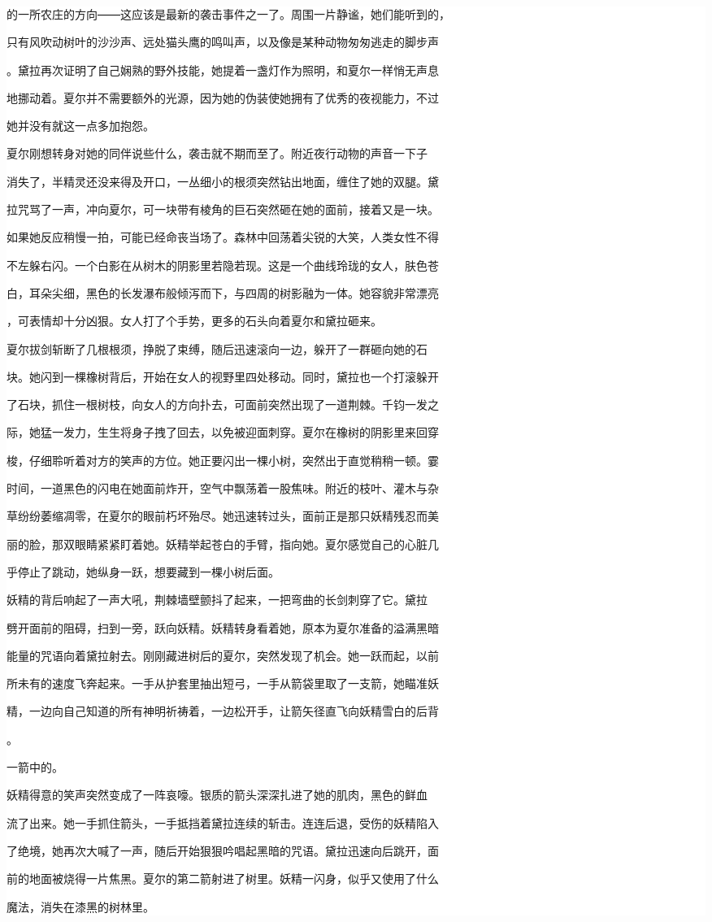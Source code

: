 的一所农庄的方向——这应该是最新的袭击事件之一了。周围一片静谧，她们能听到的，

只有风吹动树叶的沙沙声、远处猫头鹰的鸣叫声，以及像是某种动物匆匆逃走的脚步声

。黛拉再次证明了自己娴熟的野外技能，她提着一盏灯作为照明，和夏尔一样悄无声息

地挪动着。夏尔并不需要额外的光源，因为她的伪装使她拥有了优秀的夜视能力，不过

她并没有就这一点多加抱怨。

夏尔刚想转身对她的同伴说些什么，袭击就不期而至了。附近夜行动物的声音一下子

消失了，半精灵还没来得及开口，一丛细小的根须突然钻出地面，缠住了她的双腿。黛

拉咒骂了一声，冲向夏尔，可一块带有棱角的巨石突然砸在她的面前，接着又是一块。

如果她反应稍慢一拍，可能已经命丧当场了。森林中回荡着尖锐的大笑，人类女性不得

不左躲右闪。一个白影在从树木的阴影里若隐若现。这是一个曲线玲珑的女人，肤色苍

白，耳朵尖细，黑色的长发瀑布般倾泻而下，与四周的树影融为一体。她容貌非常漂亮

，可表情却十分凶狠。女人打了个手势，更多的石头向着夏尔和黛拉砸来。

夏尔拔剑斩断了几根根须，挣脱了束缚，随后迅速滚向一边，躲开了一群砸向她的石

块。她闪到一棵橡树背后，开始在女人的视野里四处移动。同时，黛拉也一个打滚躲开

了石块，抓住一根树枝，向女人的方向扑去，可面前突然出现了一道荆棘。千钧一发之

际，她猛一发力，生生将身子拽了回去，以免被迎面刺穿。夏尔在橡树的阴影里来回穿

梭，仔细聆听着对方的笑声的方位。她正要闪出一棵小树，突然出于直觉稍稍一顿。霎

时间，一道黑色的闪电在她面前炸开，空气中飘荡着一股焦味。附近的枝叶、灌木与杂

草纷纷萎缩凋零，在夏尔的眼前朽坏殆尽。她迅速转过头，面前正是那只妖精残忍而美

丽的脸，那双眼睛紧紧盯着她。妖精举起苍白的手臂，指向她。夏尔感觉自己的心脏几

乎停止了跳动，她纵身一跃，想要藏到一棵小树后面。

妖精的背后响起了一声大吼，荆棘墙壁颤抖了起来，一把弯曲的长剑刺穿了它。黛拉

劈开面前的阻碍，扫到一旁，跃向妖精。妖精转身看着她，原本为夏尔准备的溢满黑暗

能量的咒语向着黛拉射去。刚刚藏进树后的夏尔，突然发现了机会。她一跃而起，以前

所未有的速度飞奔起来。一手从护套里抽出短弓，一手从箭袋里取了一支箭，她瞄准妖

精，一边向自己知道的所有神明祈祷着，一边松开手，让箭矢径直飞向妖精雪白的后背

。

一箭中的。

妖精得意的笑声突然变成了一阵哀嚎。银质的箭头深深扎进了她的肌肉，黑色的鲜血

流了出来。她一手抓住箭头，一手抵挡着黛拉连续的斩击。连连后退，受伤的妖精陷入

了绝境，她再次大喊了一声，随后开始狠狠吟唱起黑暗的咒语。黛拉迅速向后跳开，面

前的地面被烧得一片焦黑。夏尔的第二箭射进了树里。妖精一闪身，似乎又使用了什么

魔法，消失在漆黑的树林里。
